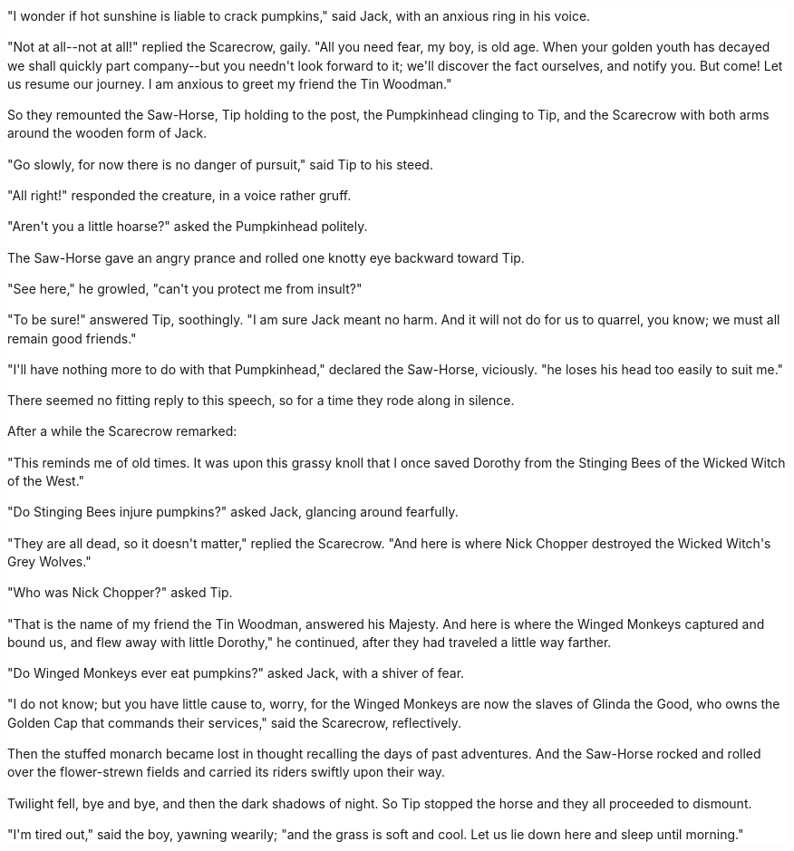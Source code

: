 "I wonder if hot sunshine is liable to crack pumpkins," said Jack, with an anxious ring in his voice.

"Not at all--not at all!" replied the Scarecrow, gaily. "All you need fear, my boy, is old age. When your golden youth has decayed we shall quickly part company--but you needn't look forward to it; we'll discover the fact ourselves, and notify you. But come! Let us resume our journey. I am anxious to greet my friend the Tin Woodman."

So they remounted the Saw-Horse, Tip holding to the post, the Pumpkinhead clinging to Tip, and the Scarecrow with both arms around the wooden form of Jack.

"Go slowly, for now there is no danger of pursuit," said Tip to his steed.

"All right!" responded the creature, in a voice rather gruff.

"Aren't you a little hoarse?" asked the Pumpkinhead politely.

The Saw-Horse gave an angry prance and rolled one knotty eye backward toward Tip.

"See here," he growled, "can't you protect me from insult?"

"To be sure!" answered Tip, soothingly. "I am sure Jack meant no harm. And it will not do for us to quarrel, you know; we must all remain good friends."

"I'll have nothing more to do with that Pumpkinhead," declared the Saw-Horse, viciously. "he loses his head too easily to suit me."

There seemed no fitting reply to this speech, so for a time they rode along in silence.

After a while the Scarecrow remarked:

"This reminds me of old times. It was upon this grassy knoll that I once saved Dorothy from the Stinging Bees of the Wicked Witch of the West."

"Do Stinging Bees injure pumpkins?" asked Jack, glancing around fearfully.

"They are all dead, so it doesn't matter," replied the Scarecrow. "And here is where Nick Chopper destroyed the Wicked Witch's Grey Wolves."

"Who was Nick Chopper?" asked Tip.

"That is the name of my friend the Tin Woodman, answered his Majesty. And here is where the Winged Monkeys captured and bound us, and flew away with little Dorothy," he continued, after they had traveled a little way farther.

"Do Winged Monkeys ever eat pumpkins?" asked Jack, with a shiver of fear.

"I do not know; but you have little cause to, worry, for the Winged Monkeys are now the slaves of Glinda the Good, who owns the Golden Cap that commands their services," said the Scarecrow, reflectively.

Then the stuffed monarch became lost in thought recalling the days of past adventures. And the Saw-Horse rocked and rolled over the flower-strewn fields and carried its riders swiftly upon their way.


Twilight fell, bye and bye, and then the dark shadows of night. So Tip stopped the horse and they all proceeded to dismount.

"I'm tired out," said the boy, yawning wearily; "and the grass is soft and cool. Let us lie down here and sleep until morning."
